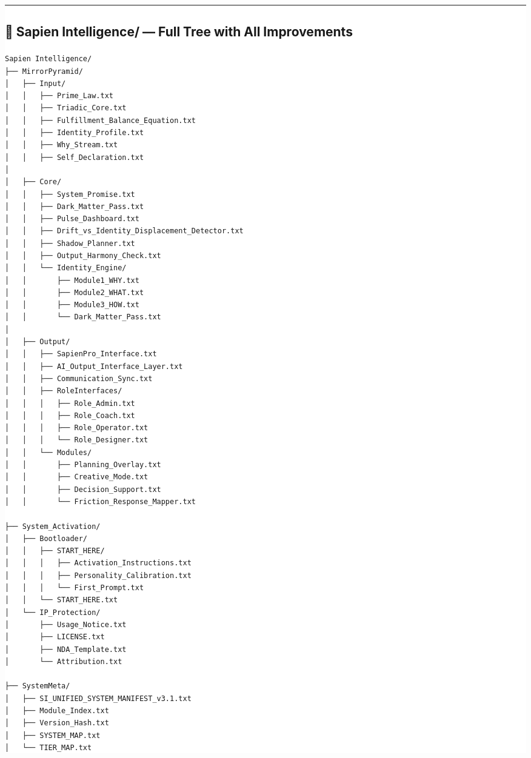 * * *

📂 Sapien Intelligence/ — **Full Tree with All Improvements**
-------------------------------------------------------------

```
Sapien Intelligence/
├── MirrorPyramid/
│   ├── Input/
│   │   ├── Prime_Law.txt
│   │   ├── Triadic_Core.txt
│   │   ├── Fulfillment_Balance_Equation.txt
│   │   ├── Identity_Profile.txt
│   │   ├── Why_Stream.txt
│   │   ├── Self_Declaration.txt
│
│   ├── Core/
│   │   ├── System_Promise.txt
│   │   ├── Dark_Matter_Pass.txt
│   │   ├── Pulse_Dashboard.txt
│   │   ├── Drift_vs_Identity_Displacement_Detector.txt
│   │   ├── Shadow_Planner.txt
│   │   ├── Output_Harmony_Check.txt
│   │   └── Identity_Engine/
│   │       ├── Module1_WHY.txt
│   │       ├── Module2_WHAT.txt
│   │       ├── Module3_HOW.txt
│   │       └── Dark_Matter_Pass.txt
│
│   ├── Output/
│   │   ├── SapienPro_Interface.txt
│   │   ├── AI_Output_Interface_Layer.txt
│   │   ├── Communication_Sync.txt
│   │   ├── RoleInterfaces/
│   │   │   ├── Role_Admin.txt
│   │   │   ├── Role_Coach.txt
│   │   │   ├── Role_Operator.txt
│   │   │   └── Role_Designer.txt
│   │   └── Modules/
│   │       ├── Planning_Overlay.txt
│   │       ├── Creative_Mode.txt
│   │       ├── Decision_Support.txt
│   │       └── Friction_Response_Mapper.txt

├── System_Activation/
│   ├── Bootloader/
│   │   ├── START_HERE/
│   │   │   ├── Activation_Instructions.txt
│   │   │   ├── Personality_Calibration.txt
│   │   │   └── First_Prompt.txt
│   │   └── START_HERE.txt
│   └── IP_Protection/
│       ├── Usage_Notice.txt
│       ├── LICENSE.txt
│       ├── NDA_Template.txt
│       └── Attribution.txt

├── SystemMeta/
│   ├── SI_UNIFIED_SYSTEM_MANIFEST_v3.1.txt
│   ├── Module_Index.txt
│   ├── Version_Hash.txt
│   ├── SYSTEM_MAP.txt
│   └── TIER_MAP.txt

```